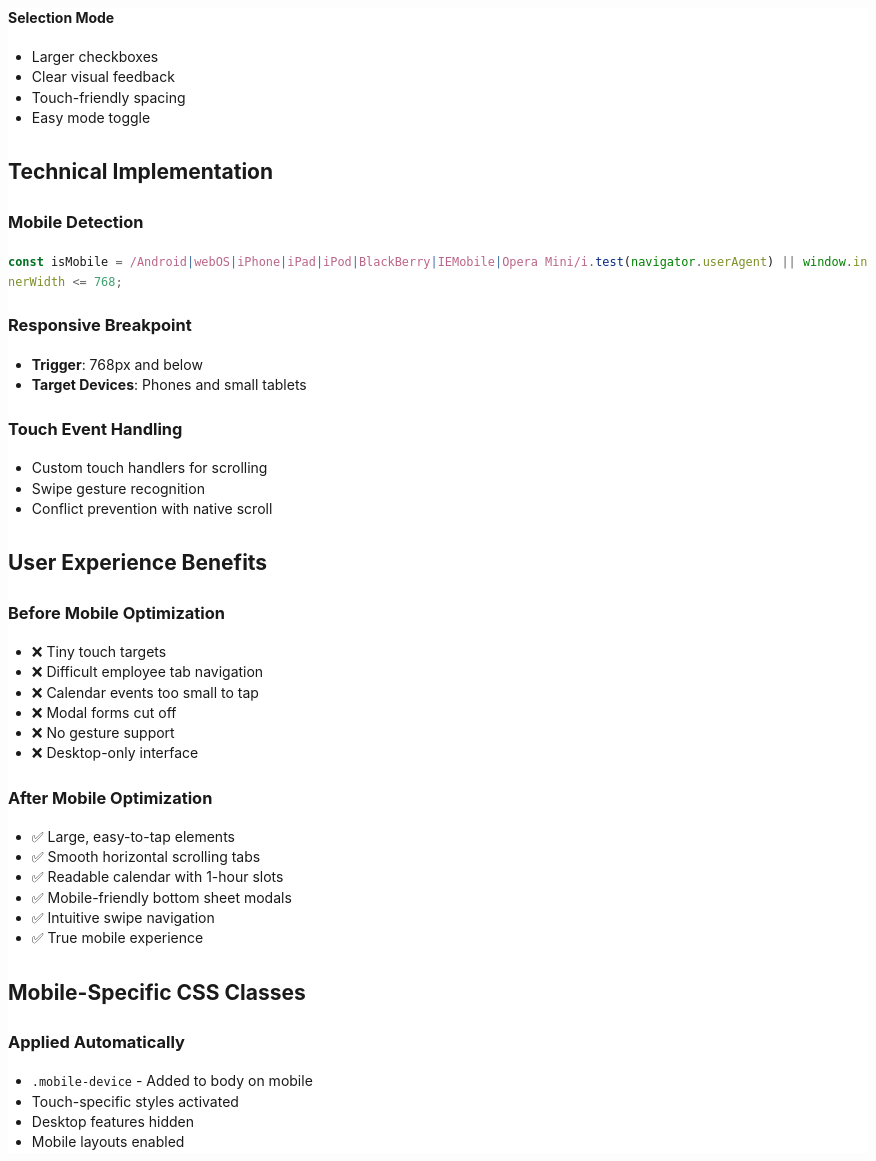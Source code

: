 #### Selection Mode
- Larger checkboxes
- Clear visual feedback
- Touch-friendly spacing
- Easy mode toggle

## Technical Implementation

### Mobile Detection
```javascript
const isMobile = /Android|webOS|iPhone|iPad|iPod|BlackBerry|IEMobile|Opera Mini/i.test(navigator.userAgent) || window.innerWidth <= 768;
```

### Responsive Breakpoint
- **Trigger**: 768px and below
- **Target Devices**: Phones and small tablets

### Touch Event Handling
- Custom touch handlers for scrolling
- Swipe gesture recognition
- Conflict prevention with native scroll

## User Experience Benefits

### Before Mobile Optimization
- ❌ Tiny touch targets
- ❌ Difficult employee tab navigation  
- ❌ Calendar events too small to tap
- ❌ Modal forms cut off
- ❌ No gesture support
- ❌ Desktop-only interface

### After Mobile Optimization
- ✅ Large, easy-to-tap elements
- ✅ Smooth horizontal scrolling tabs
- ✅ Readable calendar with 1-hour slots
- ✅ Mobile-friendly bottom sheet modals
- ✅ Intuitive swipe navigation
- ✅ True mobile experience

## Mobile-Specific CSS Classes

### Applied Automatically
- `.mobile-device` - Added to body on mobile
- Touch-specific styles activated
- Desktop features hidden
- Mobile layouts enabled

